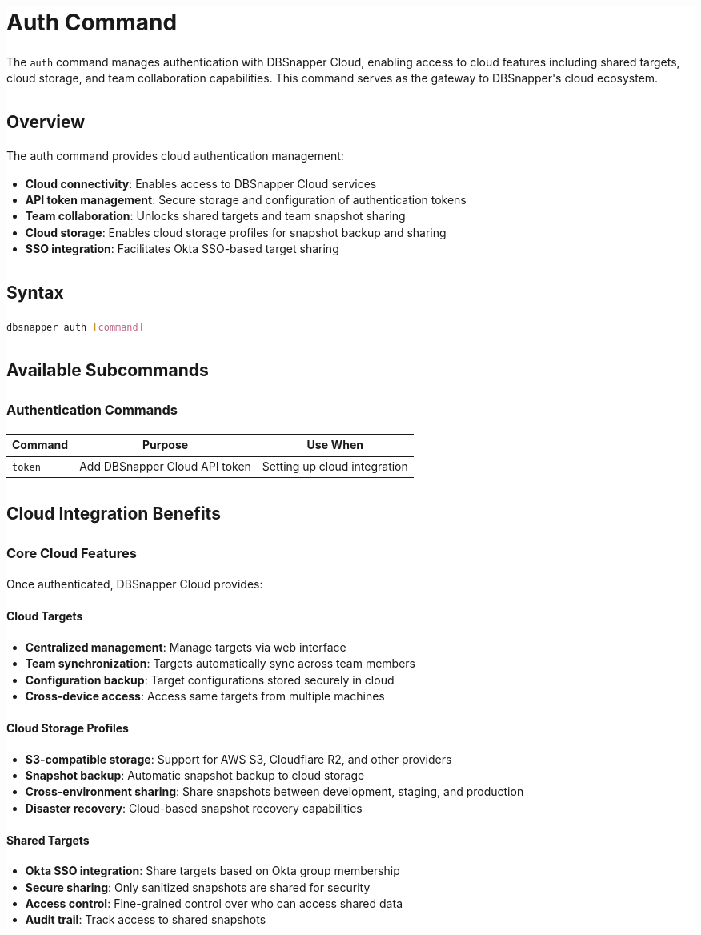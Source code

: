 # Auth Command

The `auth` command manages authentication with DBSnapper Cloud, enabling access to cloud features including shared targets, cloud storage, and team collaboration capabilities. This command serves as the gateway to DBSnapper's cloud ecosystem.

## Overview

The auth command provides cloud authentication management:
- **Cloud connectivity**: Enables access to DBSnapper Cloud services
- **API token management**: Secure storage and configuration of authentication tokens
- **Team collaboration**: Unlocks shared targets and team snapshot sharing
- **Cloud storage**: Enables cloud storage profiles for snapshot backup and sharing
- **SSO integration**: Facilitates Okta SSO-based target sharing

## Syntax

```bash
dbsnapper auth [command]
```

## Available Subcommands

### Authentication Commands

| Command | Purpose | Use When |
|---------|---------|----------|
| [`token`](auth-token.md) | Add DBSnapper Cloud API token | Setting up cloud integration |

## Cloud Integration Benefits

### Core Cloud Features
Once authenticated, DBSnapper Cloud provides:

#### Cloud Targets
- **Centralized management**: Manage targets via web interface
- **Team synchronization**: Targets automatically sync across team members
- **Configuration backup**: Target configurations stored securely in cloud
- **Cross-device access**: Access same targets from multiple machines

#### Cloud Storage Profiles
- **S3-compatible storage**: Support for AWS S3, Cloudflare R2, and other providers
- **Snapshot backup**: Automatic snapshot backup to cloud storage
- **Cross-environment sharing**: Share snapshots between development, staging, and production
- **Disaster recovery**: Cloud-based snapshot recovery capabilities

#### Shared Targets
- **Okta SSO integration**: Share targets based on Okta group membership
- **Secure sharing**: Only sanitized snapshots are shared for security
- **Access control**: Fine-grained control over who can access shared data
- **Audit trail**: Track access to shared snapshots
